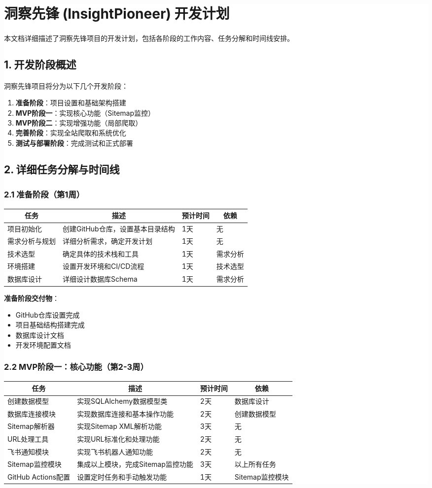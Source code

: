 # 洞察先锋 (InsightPioneer) 开发计划

本文档详细描述了洞察先锋项目的开发计划，包括各阶段的工作内容、任务分解和时间线安排。

## 1. 开发阶段概述

洞察先锋项目将分为以下几个开发阶段：

1. **准备阶段**：项目设置和基础架构搭建
2. **MVP阶段一**：实现核心功能（Sitemap监控）
3. **MVP阶段二**：实现增强功能（局部爬取）
4. **完善阶段**：实现全站爬取和系统优化
5. **测试与部署阶段**：完成测试和正式部署

## 2. 详细任务分解与时间线

### 2.1 准备阶段（第1周）

| 任务 | 描述 | 预计时间 | 依赖 |
|-----|------|--------|------|
| 项目初始化 | 创建GitHub仓库，设置基本目录结构 | 1天 | 无 |
| 需求分析与规划 | 详细分析需求，确定开发计划 | 1天 | 无 |
| 技术选型 | 确定具体的技术栈和工具 | 1天 | 需求分析 |
| 环境搭建 | 设置开发环境和CI/CD流程 | 1天 | 技术选型 |
| 数据库设计 | 详细设计数据库Schema | 1天 | 需求分析 |

**准备阶段交付物**：
- GitHub仓库设置完成
- 项目基础结构搭建完成
- 数据库设计文档
- 开发环境配置文档

### 2.2 MVP阶段一：核心功能（第2-3周）

| 任务 | 描述 | 预计时间 | 依赖 |
|-----|------|--------|------|
| 创建数据模型 | 实现SQLAlchemy数据模型类 | 2天 | 数据库设计 |
| 数据库连接模块 | 实现数据库连接和基本操作功能 | 2天 | 创建数据模型 |
| Sitemap解析器 | 实现Sitemap XML解析功能 | 3天 | 无 |
| URL处理工具 | 实现URL标准化和处理功能 | 2天 | 无 |
| 飞书通知模块 | 实现飞书机器人通知功能 | 2天 | 无 |
| Sitemap监控模块 | 集成以上模块，完成Sitemap监控功能 | 3天 | 以上所有任务 |
| GitHub Actions配置 | 设置定时任务和手动触发功能 | 1天 | Sitemap监控模块 |
